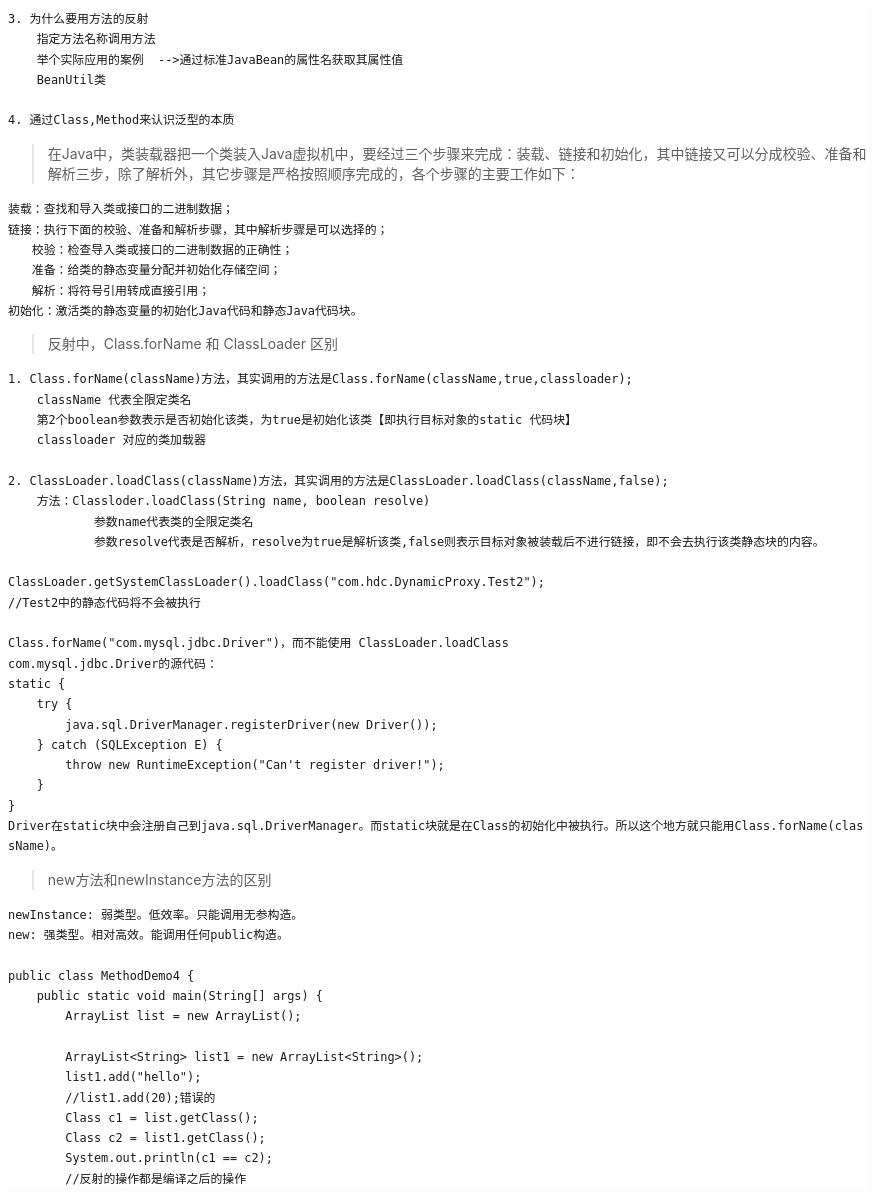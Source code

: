 	3. 为什么要用方法的反射
	    指定方法名称调用方法
	    举个实际应用的案例  -->通过标准JavaBean的属性名获取其属性值
	    BeanUtil类

	4. 通过Class,Method来认识泛型的本质

> 在Java中，类装载器把一个类装入Java虚拟机中，要经过三个步骤来完成：装载、链接和初始化，其中链接又可以分成校验、准备和解析三步，除了解析外，其它步骤是严格按照顺序完成的，各个步骤的主要工作如下：

	装载：查找和导入类或接口的二进制数据； 
	链接：执行下面的校验、准备和解析步骤，其中解析步骤是可以选择的； 
	　　校验：检查导入类或接口的二进制数据的正确性； 
	　　准备：给类的静态变量分配并初始化存储空间； 
	　　解析：将符号引用转成直接引用； 
	初始化：激活类的静态变量的初始化Java代码和静态Java代码块。

> 反射中，Class.forName 和 ClassLoader 区别

	1. Class.forName(className)方法，其实调用的方法是Class.forName(className,true,classloader);
		className 代表全限定类名
		第2个boolean参数表示是否初始化该类，为true是初始化该类【即执行目标对象的static 代码块】
		classloader 对应的类加载器

	2. ClassLoader.loadClass(className)方法，其实调用的方法是ClassLoader.loadClass(className,false);
		方法：Classloder.loadClass(String name, boolean resolve)
				参数name代表类的全限定类名
				参数resolve代表是否解析，resolve为true是解析该类,false则表示目标对象被装载后不进行链接，即不会去执行该类静态块的内容。
	
	ClassLoader.getSystemClassLoader().loadClass("com.hdc.DynamicProxy.Test2");
	//Test2中的静态代码将不会被执行

	Class.forName("com.mysql.jdbc.Driver")，而不能使用 ClassLoader.loadClass
	com.mysql.jdbc.Driver的源代码：
	static {
		try {
			java.sql.DriverManager.registerDriver(new Driver());
		} catch (SQLException E) {
			throw new RuntimeException("Can't register driver!");
		}
	} 
	Driver在static块中会注册自己到java.sql.DriverManager。而static块就是在Class的初始化中被执行。所以这个地方就只能用Class.forName(className)。
	
> new方法和newInstance方法的区别

	newInstance: 弱类型。低效率。只能调用无参构造。
	new: 强类型。相对高效。能调用任何public构造。
	
	public class MethodDemo4 {
		public static void main(String[] args) {
			ArrayList list = new ArrayList();
			
			ArrayList<String> list1 = new ArrayList<String>();
			list1.add("hello");
			//list1.add(20);错误的
			Class c1 = list.getClass();
			Class c2 = list1.getClass();
			System.out.println(c1 == c2);
			//反射的操作都是编译之后的操作
			
